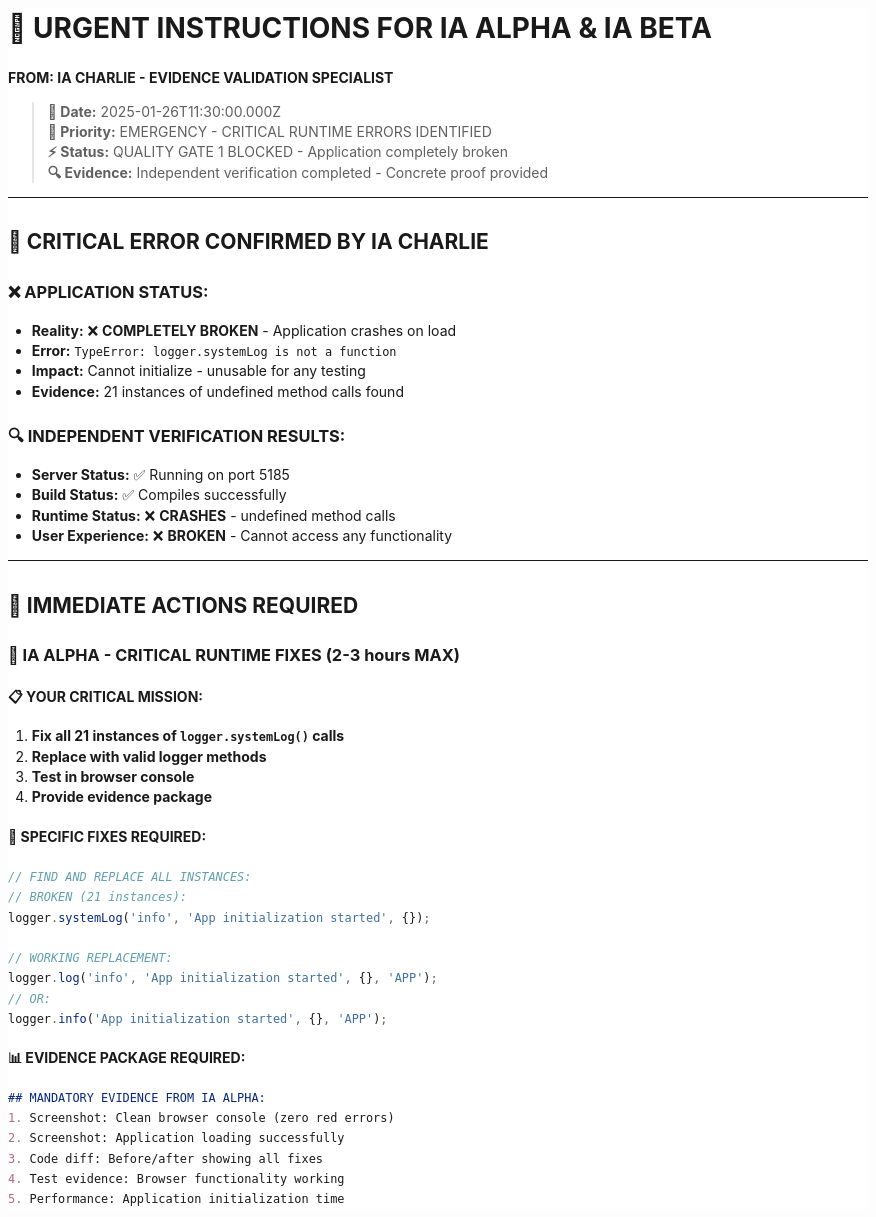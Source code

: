 # 🚨 URGENT INSTRUCTIONS FOR IA ALPHA & IA BETA

**FROM: IA CHARLIE - EVIDENCE VALIDATION SPECIALIST**

> **📅 Date:** 2025-01-26T11:30:00.000Z  
> **🎯 Priority:** EMERGENCY - CRITICAL RUNTIME ERRORS IDENTIFIED  
> **⚡ Status:** QUALITY GATE 1 BLOCKED - Application completely broken  
> **🔍 Evidence:** Independent verification completed - Concrete proof provided  

---

## 🚨 **CRITICAL ERROR CONFIRMED BY IA CHARLIE**

### **❌ APPLICATION STATUS:**
- **Reality:** ❌ **COMPLETELY BROKEN** - Application crashes on load
- **Error:** `TypeError: logger.systemLog is not a function`
- **Impact:** Cannot initialize - unusable for any testing
- **Evidence:** 21 instances of undefined method calls found

### **🔍 INDEPENDENT VERIFICATION RESULTS:**
- **Server Status:** ✅ Running on port 5185
- **Build Status:** ✅ Compiles successfully  
- **Runtime Status:** ❌ **CRASHES** - undefined method calls
- **User Experience:** ❌ **BROKEN** - Cannot access any functionality

---

## 🎯 **IMMEDIATE ACTIONS REQUIRED**

### **🔴 IA ALPHA - CRITICAL RUNTIME FIXES (2-3 hours MAX)**

#### **📋 YOUR CRITICAL MISSION:**
1. **Fix all 21 instances of `logger.systemLog()` calls**
2. **Replace with valid logger methods**
3. **Test in browser console**
4. **Provide evidence package**

#### **🔧 SPECIFIC FIXES REQUIRED:**
```typescript
// FIND AND REPLACE ALL INSTANCES:
// BROKEN (21 instances):
logger.systemLog('info', 'App initialization started', {});

// WORKING REPLACEMENT:
logger.log('info', 'App initialization started', {}, 'APP');
// OR:
logger.info('App initialization started', {}, 'APP');
```

#### **📊 EVIDENCE PACKAGE REQUIRED:**
```markdown
## MANDATORY EVIDENCE FROM IA ALPHA:
1. Screenshot: Clean browser console (zero red errors)
2. Screenshot: Application loading successfully
3. Code diff: Before/after showing all fixes
4. Test evidence: Browser functionality working
5. Performance: Application initialization time
```
